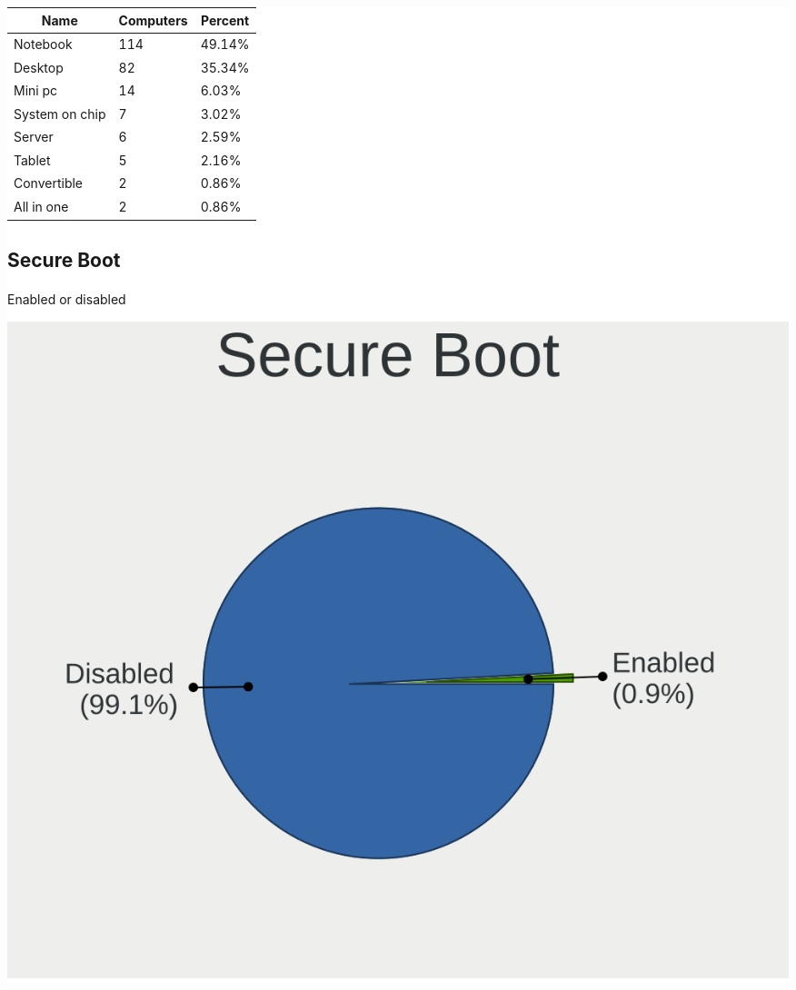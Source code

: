 
| Name           | Computers | Percent |
|----------------|-----------|---------|
| Notebook       | 114       | 49.14%  |
| Desktop        | 82        | 35.34%  |
| Mini pc        | 14        | 6.03%   |
| System on chip | 7         | 3.02%   |
| Server         | 6         | 2.59%   |
| Tablet         | 5         | 2.16%   |
| Convertible    | 2         | 0.86%   |
| All in one     | 2         | 0.86%   |

Secure Boot
-----------

Enabled or disabled

![Secure Boot](./images/pie_chart/node_secureboot.svg)
